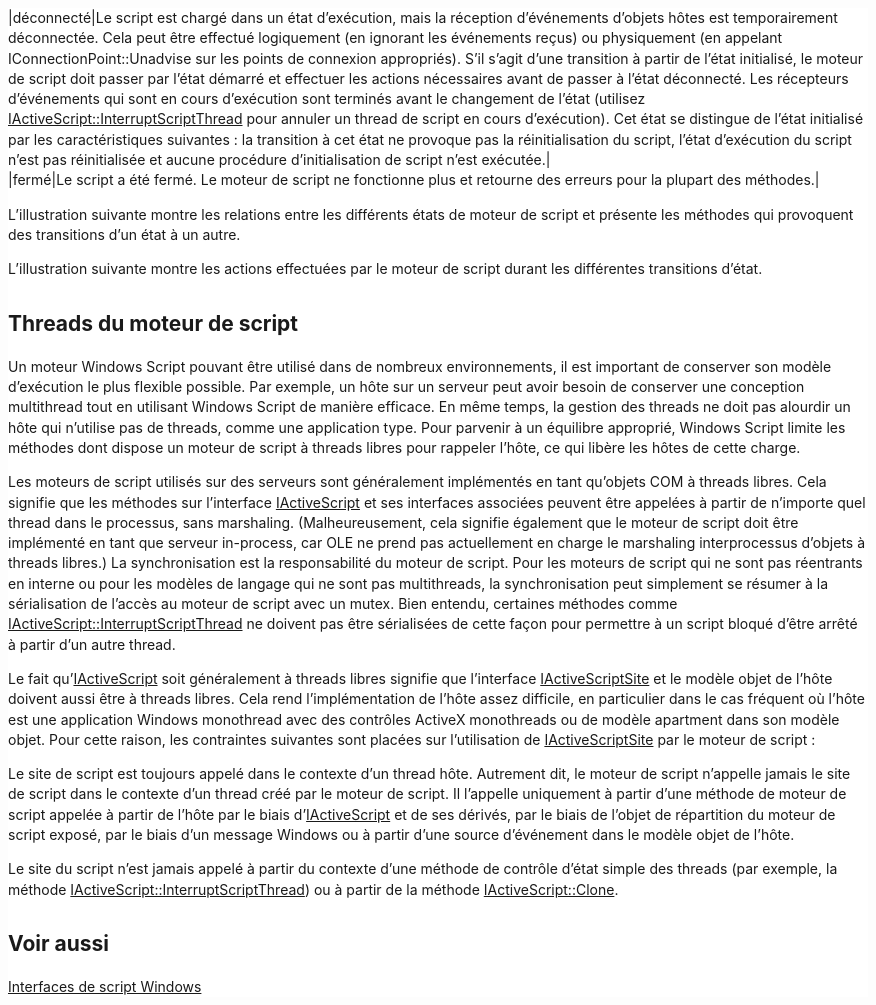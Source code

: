|déconnecté|Le script est chargé dans un état d’exécution, mais la réception d’événements d’objets hôtes est temporairement déconnectée. Cela peut être effectué logiquement (en ignorant les événements reçus) ou physiquement (en appelant IConnectionPoint::Unadvise sur les points de connexion appropriés). S’il s’agit d’une transition à partir de l’état initialisé, le moteur de script doit passer par l’état démarré et effectuer les actions nécessaires avant de passer à l’état déconnecté. Les récepteurs d’événements qui sont en cours d’exécution sont terminés avant le changement de l’état (utilisez [IActiveScript::InterruptScriptThread](../winscript/reference/iactivescript-interruptscriptthread.md) pour annuler un thread de script en cours d’exécution). Cet état se distingue de l’état initialisé par les caractéristiques suivantes : la transition à cet état ne provoque pas la réinitialisation du script, l’état d’exécution du script n’est pas réinitialisée et aucune procédure d’initialisation de script n’est exécutée.|  
|fermé|Le script a été fermé. Le moteur de script ne fonctionne plus et retourne des erreurs pour la plupart des méthodes.|  
  
 L’illustration suivante montre les relations entre les différents états de moteur de script et présente les méthodes qui provoquent des transitions d’un état à un autre.  
  
 L’illustration suivante montre les actions effectuées par le moteur de script durant les différentes transitions d’état.  
  
## <a name="scripting-engine-threading"></a>Threads du moteur de script  
 Un moteur Windows Script pouvant être utilisé dans de nombreux environnements, il est important de conserver son modèle d’exécution le plus flexible possible. Par exemple, un hôte sur un serveur peut avoir besoin de conserver une conception multithread tout en utilisant Windows Script de manière efficace. En même temps, la gestion des threads ne doit pas alourdir un hôte qui n’utilise pas de threads, comme une application type. Pour parvenir à un équilibre approprié, Windows Script limite les méthodes dont dispose un moteur de script à threads libres pour rappeler l’hôte, ce qui libère les hôtes de cette charge.  
  
 Les moteurs de script utilisés sur des serveurs sont généralement implémentés en tant qu’objets COM à threads libres. Cela signifie que les méthodes sur l’interface [IActiveScript](../winscript/reference/iactivescript.md) et ses interfaces associées peuvent être appelées à partir de n’importe quel thread dans le processus, sans marshaling. (Malheureusement, cela signifie également que le moteur de script doit être implémenté en tant que serveur in-process, car OLE ne prend pas actuellement en charge le marshaling interprocessus d’objets à threads libres.) La synchronisation est la responsabilité du moteur de script. Pour les moteurs de script qui ne sont pas réentrants en interne ou pour les modèles de langage qui ne sont pas multithreads, la synchronisation peut simplement se résumer à la sérialisation de l’accès au moteur de script avec un mutex. Bien entendu, certaines méthodes comme [IActiveScript::InterruptScriptThread](../winscript/reference/iactivescript-interruptscriptthread.md) ne doivent pas être sérialisées de cette façon pour permettre à un script bloqué d’être arrêté à partir d’un autre thread.  
  
 Le fait qu’[IActiveScript](../winscript/reference/iactivescript.md) soit généralement à threads libres signifie que l’interface [IActiveScriptSite](../winscript/reference/iactivescriptsite.md) et le modèle objet de l’hôte doivent aussi être à threads libres. Cela rend l’implémentation de l’hôte assez difficile, en particulier dans le cas fréquent où l’hôte est une application Windows monothread avec des contrôles ActiveX monothreads ou de modèle apartment dans son modèle objet. Pour cette raison, les contraintes suivantes sont placées sur l’utilisation de [IActiveScriptSite](../winscript/reference/iactivescriptsite.md) par le moteur de script :  
  
 Le site de script est toujours appelé dans le contexte d’un thread hôte. Autrement dit, le moteur de script n’appelle jamais le site de script dans le contexte d’un thread créé par le moteur de script. Il l’appelle uniquement à partir d’une méthode de moteur de script appelée à partir de l’hôte par le biais d’[IActiveScript](../winscript/reference/iactivescript.md) et de ses dérivés, par le biais de l’objet de répartition du moteur de script exposé, par le biais d’un message Windows ou à partir d’une source d’événement dans le modèle objet de l’hôte.  
  
 Le site du script n’est jamais appelé à partir du contexte d’une méthode de contrôle d’état simple des threads (par exemple, la méthode [IActiveScript::InterruptScriptThread](../winscript/reference/iactivescript-interruptscriptthread.md)) ou à partir de la méthode [IActiveScript::Clone](../winscript/reference/iactivescript-clone.md).  
  
## <a name="see-also"></a>Voir aussi  
 [Interfaces de script Windows](../winscript/windows-script-interfaces.md)
